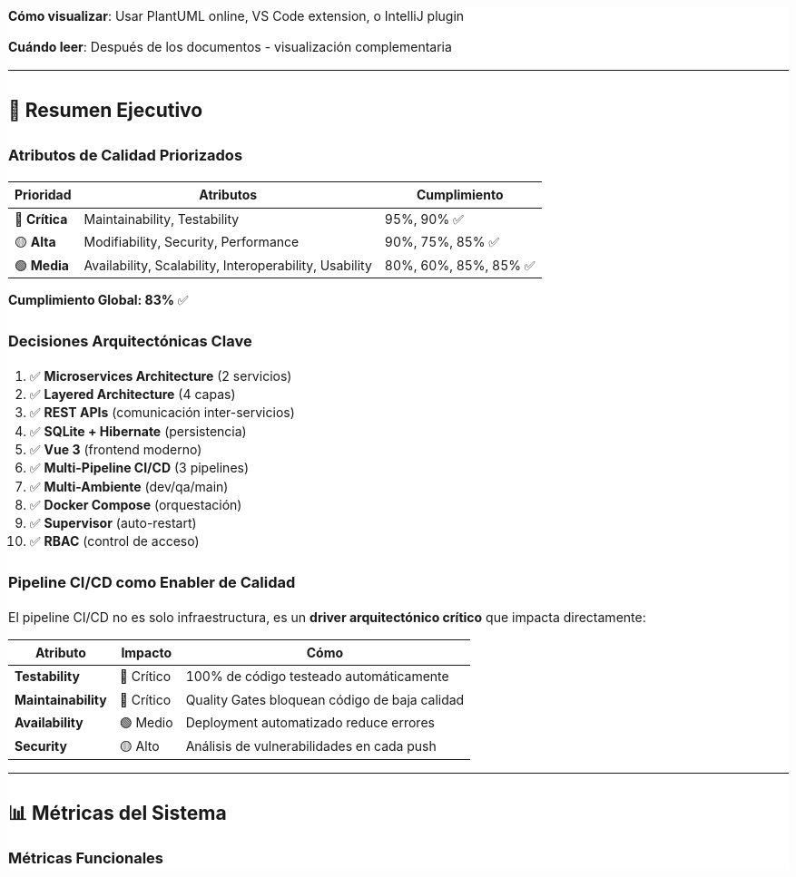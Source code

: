 **Cómo visualizar**: Usar PlantUML online, VS Code extension, o IntelliJ plugin

**Cuándo leer**: Después de los documentos - visualización complementaria

---

## 🎯 Resumen Ejecutivo

### Atributos de Calidad Priorizados

| Prioridad | Atributos | Cumplimiento |
|-----------|-----------|--------------|
| 🔴 **Crítica** | Maintainability, Testability | 95%, 90% ✅ |
| 🟡 **Alta** | Modifiability, Security, Performance | 90%, 75%, 85% ✅ |
| 🟢 **Media** | Availability, Scalability, Interoperability, Usability | 80%, 60%, 85%, 85% ✅ |

**Cumplimiento Global: 83%** ✅

### Decisiones Arquitectónicas Clave

1. ✅ **Microservices Architecture** (2 servicios)
2. ✅ **Layered Architecture** (4 capas)
3. ✅ **REST APIs** (comunicación inter-servicios)
4. ✅ **SQLite + Hibernate** (persistencia)
5. ✅ **Vue 3** (frontend moderno)
6. ✅ **Multi-Pipeline CI/CD** (3 pipelines)
7. ✅ **Multi-Ambiente** (dev/qa/main)
8. ✅ **Docker Compose** (orquestación)
9. ✅ **Supervisor** (auto-restart)
10. ✅ **RBAC** (control de acceso)

### Pipeline CI/CD como Enabler de Calidad

El pipeline CI/CD no es solo infraestructura, es un **driver arquitectónico crítico** que impacta directamente:

| Atributo | Impacto | Cómo |
|----------|---------|------|
| **Testability** | 🔴 Crítico | 100% de código testeado automáticamente |
| **Maintainability** | 🔴 Crítico | Quality Gates bloquean código de baja calidad |
| **Availability** | 🟢 Medio | Deployment automatizado reduce errores |
| **Security** | 🟡 Alto | Análisis de vulnerabilidades en cada push |

---

## 📊 Métricas del Sistema

### Métricas Funcionales
